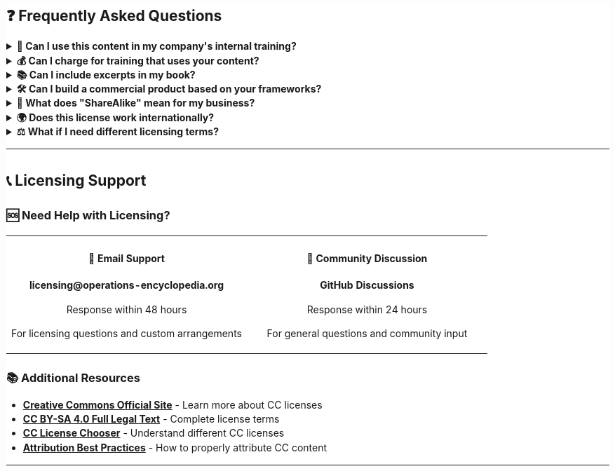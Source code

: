 ## ❓ **Frequently Asked Questions**

<details><summary><strong>🤔 Can I use this content in my company's internal training?</strong></summary></details>

<details><summary><strong>💰 Can I charge for training that uses your content?</strong></summary></details>

<details><summary><strong>📚 Can I include excerpts in my book?</strong></summary></details>

<details><summary><strong>🛠️ Can I build a commercial product based on your frameworks?</strong></summary></details>

<details><summary><strong>🔄 What does "ShareAlike" mean for my business?</strong></summary></details>

<details><summary><strong>🌍 Does this license work internationally?</strong></summary></details>

<details><summary><strong>⚖️ What if I need different licensing terms?</strong></summary></details>

---

## 📞 **Licensing Support**

### 🆘 **Need Help with Licensing?**

<table>
<tr>
<td width="50%" align="center">
<h4>📧 Email Support</h4>
<p><strong>licensing@operations-encyclopedia.org</strong></p>
<p>Response within 48 hours</p>
<p>For licensing questions and custom arrangements</p>
</td>
<td width="50%" align="center">
<h4>💬 Community Discussion</h4>
<p><strong>GitHub Discussions</strong></p>
<p>Response within 24 hours</p>
<p>For general questions and community input</p>
</td>
</tr>
</table>

### 📚 **Additional Resources**

- **[Creative Commons Official Site](https://creativecommons.org/)** - Learn more about CC licenses
- **[CC BY-SA 4.0 Full Legal Text](https://creativecommons.org/licenses/by-sa/4.0/legalcode)** - Complete license terms
- **[CC License Chooser](https://creativecommons.org/choose/)** - Understand different CC licenses
- **[Attribution Best Practices](https://wiki.creativecommons.org/wiki/Best_practices_for_attribution)** - How to properly attribute CC content

---
